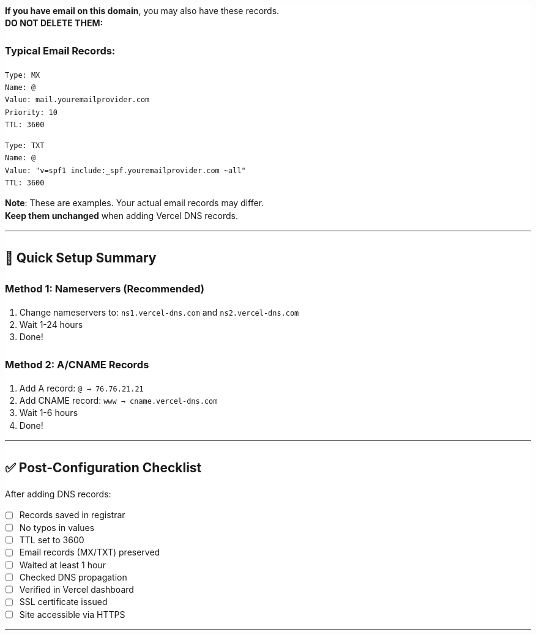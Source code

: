 **If you have email on this domain**, you may also have these records.  
**DO NOT DELETE THEM:**

### Typical Email Records:

```
Type: MX
Name: @
Value: mail.youremailprovider.com
Priority: 10
TTL: 3600
```

```
Type: TXT
Name: @
Value: "v=spf1 include:_spf.youremailprovider.com ~all"
TTL: 3600
```

**Note**: These are examples. Your actual email records may differ.  
**Keep them unchanged** when adding Vercel DNS records.

---

## 🎯 Quick Setup Summary

### Method 1: Nameservers (Recommended)
1. Change nameservers to: `ns1.vercel-dns.com` and `ns2.vercel-dns.com`
2. Wait 1-24 hours
3. Done!

### Method 2: A/CNAME Records
1. Add A record: `@ → 76.76.21.21`
2. Add CNAME record: `www → cname.vercel-dns.com`
3. Wait 1-6 hours
4. Done!

---

## ✅ Post-Configuration Checklist

After adding DNS records:

- [ ] Records saved in registrar
- [ ] No typos in values
- [ ] TTL set to 3600
- [ ] Email records (MX/TXT) preserved
- [ ] Waited at least 1 hour
- [ ] Checked DNS propagation
- [ ] Verified in Vercel dashboard
- [ ] SSL certificate issued
- [ ] Site accessible via HTTPS

---